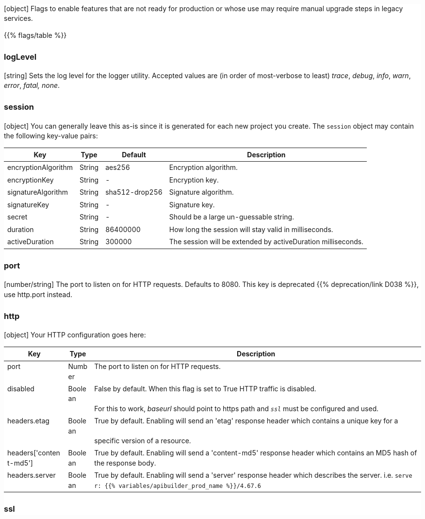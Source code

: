 \[object\] Flags to enable features that are not ready for production or whose use may require manual upgrade steps in legacy services.

{{% flags/table %}}



### logLevel

\[string\] Sets the log level for the logger utility. Accepted values are (in order of most-verbose to least) _trace_, _debug_, _info_, _warn_, _error_, _fatal, none_.

### session

\[object\] You can generally leave this as-is since it is generated for each new project you create. The `session` object may contain the following key-value pairs:

| Key | Type | Default | Description |
| --- | --- | --- | --- |
| encryptionAlgorithm | String | aes256 | Encryption algorithm. |
| encryptionKey | String | \- | Encryption key. |
| signatureAlgorithm | String | sha512-drop256 | Signature algorithm. |
| signatureKey | String | \- | Signature key. |
| secret | String | \- | Should be a large un-guessable string. |
| duration | String | 86400000 | How long the session will stay valid in milliseconds. |
| activeDuration | String | 300000 | The session will be extended by activeDuration milliseconds. |

### port

\[number/string\] The port to listen on for HTTP requests. Defaults to 8080. This key is deprecated {{% deprecation/link D038 %}}, use http.port instead.

### http

\[object\] Your HTTP configuration goes here:

| Key | Type | Description |
| --- | --- | --- |
| port | Number | The port to listen on for HTTP requests. |
| disabled | Boolean | False by default. When this flag is set to True HTTP traffic is disabled.<br /><br />For this to work, _baseurl_ should point to https path and _`ssl`_ must be configured and used. |
| headers.etag | Boolean | True by default. Enabling will send an 'etag' response header which contains a unique key for a<br /><br />specific version of a resource. |
| headers\['content-md5'\] | Boolean | True by default. Enabling will send a 'content-md5' response header which contains an MD5 hash of the response body. |
| headers.server | Boolean | True by default. Enabling will send a 'server' response header which describes the server. i.e. `server: {{% variables/apibuilder_prod_name %}}/4.67.6` |

### ssl
